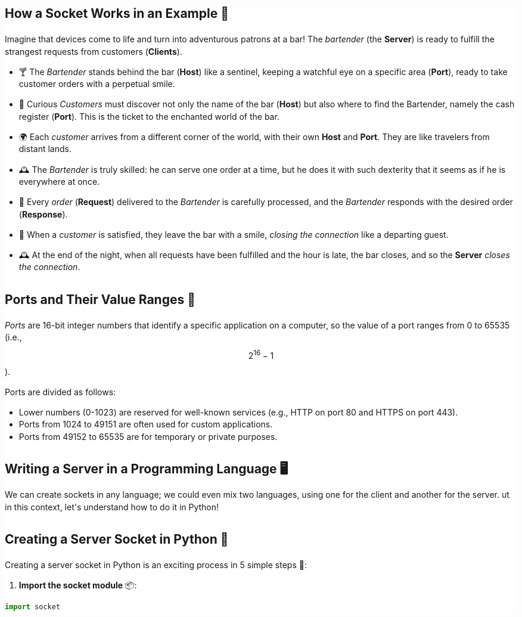 ## How a Socket Works in an Example 🍺

Imagine that devices come to life and turn into adventurous patrons at a bar! The *bartender* (the **Server**) is ready to fulfill the strangest requests from customers (**Clients**).

- 🍸 The *Bartender* stands behind the bar (**Host**) like a sentinel, keeping a watchful eye on a specific area (**Port**), ready to take customer orders with a perpetual smile.

- 🚶 Curious *Customers* must discover not only the name of the bar (**Host**) but also where to find the Bartender, namely the cash register (**Port**).
This is the ticket to the enchanted world of the bar.

- 🌍 Each *customer* arrives from a different corner of the world, with their own **Host** and **Port**.
They are like travelers from distant lands.

- 🕰️ The *Bartender* is truly skilled: he can serve one order at a time, but he does it with such dexterity that it seems as if he is everywhere at once.

- 🍹 Every *order* (**Request**) delivered to the *Bartender* is carefully processed, and the *Bartender* responds with the desired order (**Response**).

- 🚪 When a *customer* is satisfied, they leave the bar with a smile, *closing the connection* like a departing guest.

- 🕰️ At the end of the night, when all requests have been fulfilled and the hour is late, the bar closes, and so the **Server** *closes the connection*.

## Ports and Their Value Ranges 🚪

*Ports* are 16-bit integer numbers that identify a specific application on a computer, so the value of a port ranges from 0 to 65535 (i.e., $$2^{16}-1$$).

Ports are divided as follows:

- Lower numbers (0-1023) are reserved for well-known services (e.g., HTTP on port 80 and HTTPS on port 443).
- Ports from 1024 to 49151 are often used for custom applications.
- Ports from 49152 to 65535 are for temporary or private purposes.

## Writing a Server in a Programming Language 🖥️

We can create sockets in any language; we could even mix two languages, using one for the client and another for the server.
ut in this context, let's understand how to do it in Python!

## Creating a Server Socket in Python 🐍

Creating a server socket in Python is an exciting process in 5 simple steps 🤝:

1. **Import the socket module** 📦:
```python
import socket
```
